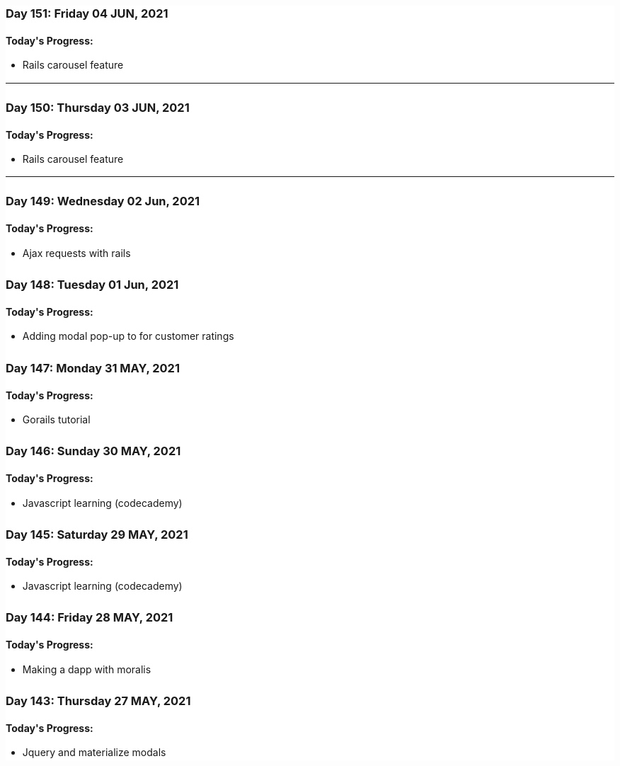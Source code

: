 ### Day 151: Friday 04 JUN, 2021

**Today's Progress:**

- Rails carousel feature

---

### Day 150: Thursday 03 JUN, 2021

**Today's Progress:**

- Rails carousel feature

---

### Day 149: Wednesday 02 Jun, 2021

**Today's Progress:**

- Ajax requests with rails

### Day 148: Tuesday 01 Jun, 2021

**Today's Progress:**

- Adding modal pop-up to for customer ratings

### Day 147: Monday 31 MAY, 2021

**Today's Progress:**

- Gorails tutorial

### Day 146: Sunday 30 MAY, 2021

**Today's Progress:**

- Javascript learning (codecademy)

### Day 145: Saturday 29 MAY, 2021

**Today's Progress:**

- Javascript learning (codecademy)

### Day 144: Friday 28 MAY, 2021

**Today's Progress:**

- Making a dapp with moralis

### Day 143: Thursday 27 MAY, 2021

**Today's Progress:**

- Jquery and materialize modals
